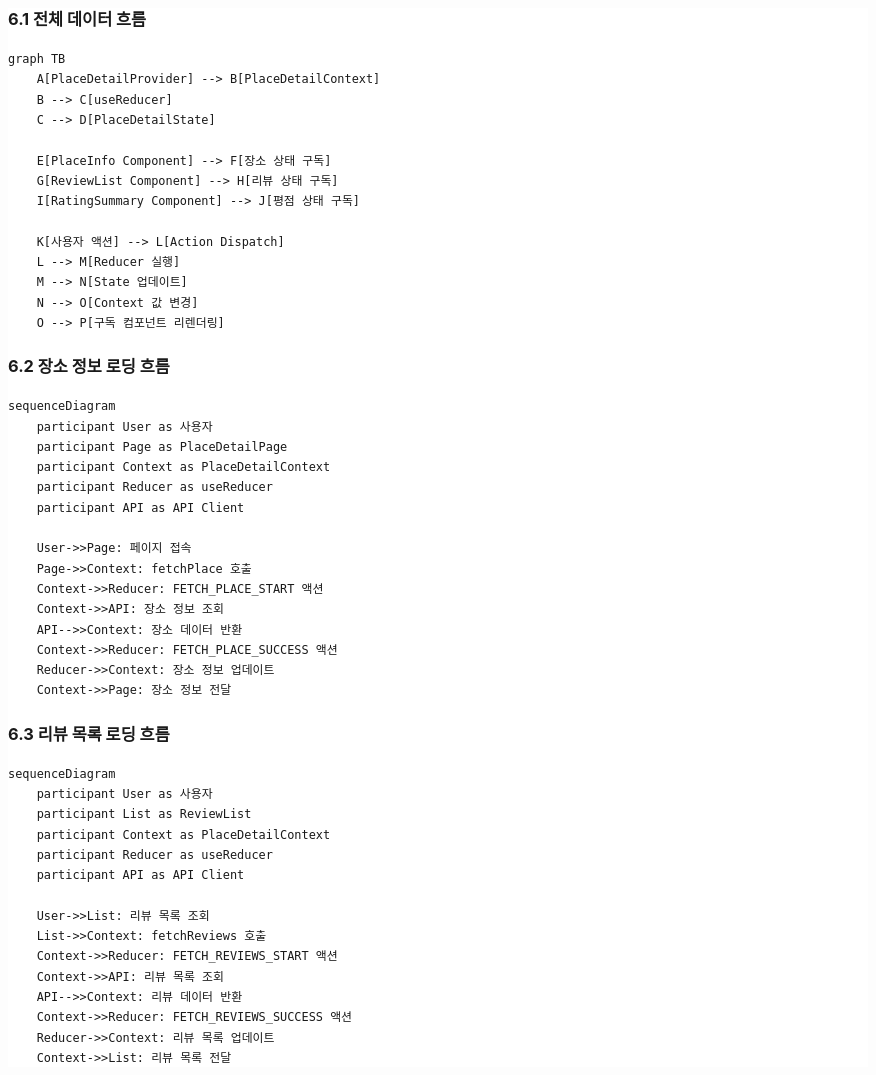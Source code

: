 ### 6.1 전체 데이터 흐름

```mermaid
graph TB
    A[PlaceDetailProvider] --> B[PlaceDetailContext]
    B --> C[useReducer]
    C --> D[PlaceDetailState]
    
    E[PlaceInfo Component] --> F[장소 상태 구독]
    G[ReviewList Component] --> H[리뷰 상태 구독]
    I[RatingSummary Component] --> J[평점 상태 구독]
    
    K[사용자 액션] --> L[Action Dispatch]
    L --> M[Reducer 실행]
    M --> N[State 업데이트]
    N --> O[Context 값 변경]
    O --> P[구독 컴포넌트 리렌더링]
```

### 6.2 장소 정보 로딩 흐름

```mermaid
sequenceDiagram
    participant User as 사용자
    participant Page as PlaceDetailPage
    participant Context as PlaceDetailContext
    participant Reducer as useReducer
    participant API as API Client
    
    User->>Page: 페이지 접속
    Page->>Context: fetchPlace 호출
    Context->>Reducer: FETCH_PLACE_START 액션
    Context->>API: 장소 정보 조회
    API-->>Context: 장소 데이터 반환
    Context->>Reducer: FETCH_PLACE_SUCCESS 액션
    Reducer->>Context: 장소 정보 업데이트
    Context->>Page: 장소 정보 전달
```

### 6.3 리뷰 목록 로딩 흐름

```mermaid
sequenceDiagram
    participant User as 사용자
    participant List as ReviewList
    participant Context as PlaceDetailContext
    participant Reducer as useReducer
    participant API as API Client
    
    User->>List: 리뷰 목록 조회
    List->>Context: fetchReviews 호출
    Context->>Reducer: FETCH_REVIEWS_START 액션
    Context->>API: 리뷰 목록 조회
    API-->>Context: 리뷰 데이터 반환
    Context->>Reducer: FETCH_REVIEWS_SUCCESS 액션
    Reducer->>Context: 리뷰 목록 업데이트
    Context->>List: 리뷰 목록 전달
```
